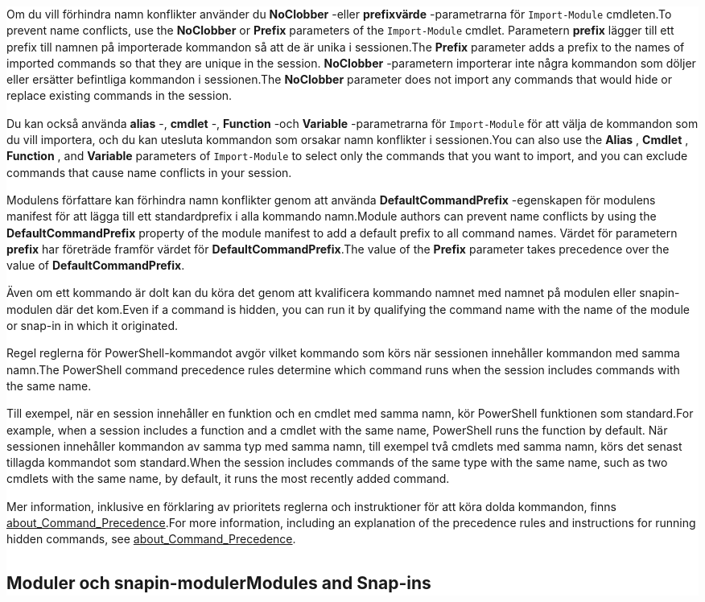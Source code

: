 <span data-ttu-id="c2e89-241">Om du vill förhindra namn konflikter använder du **NoClobber** -eller **prefixvärde** -parametrarna för `Import-Module` cmdleten.</span><span class="sxs-lookup"><span data-stu-id="c2e89-241">To prevent name conflicts, use the **NoClobber** or **Prefix** parameters of the `Import-Module` cmdlet.</span></span> <span data-ttu-id="c2e89-242">Parametern **prefix** lägger till ett prefix till namnen på importerade kommandon så att de är unika i sessionen.</span><span class="sxs-lookup"><span data-stu-id="c2e89-242">The **Prefix** parameter adds a prefix to the names of imported commands so that they are unique in the session.</span></span> <span data-ttu-id="c2e89-243">**NoClobber** -parametern importerar inte några kommandon som döljer eller ersätter befintliga kommandon i sessionen.</span><span class="sxs-lookup"><span data-stu-id="c2e89-243">The **NoClobber** parameter does not import any commands that would hide or replace existing commands in the session.</span></span>

<span data-ttu-id="c2e89-244">Du kan också använda **alias** -, **cmdlet** -, **Function** -och **Variable** -parametrarna för `Import-Module` för att välja de kommandon som du vill importera, och du kan utesluta kommandon som orsakar namn konflikter i sessionen.</span><span class="sxs-lookup"><span data-stu-id="c2e89-244">You can also use the **Alias** , **Cmdlet** , **Function** , and **Variable** parameters of `Import-Module` to select only the commands that you want to import, and you can exclude commands that cause name conflicts in your session.</span></span>

<span data-ttu-id="c2e89-245">Modulens författare kan förhindra namn konflikter genom att använda **DefaultCommandPrefix** -egenskapen för modulens manifest för att lägga till ett standardprefix i alla kommando namn.</span><span class="sxs-lookup"><span data-stu-id="c2e89-245">Module authors can prevent name conflicts by using the **DefaultCommandPrefix** property of the module manifest to add a default prefix to all command names.</span></span>
<span data-ttu-id="c2e89-246">Värdet för parametern **prefix** har företräde framför värdet för **DefaultCommandPrefix**.</span><span class="sxs-lookup"><span data-stu-id="c2e89-246">The value of the **Prefix** parameter takes precedence over the value of **DefaultCommandPrefix**.</span></span>

<span data-ttu-id="c2e89-247">Även om ett kommando är dolt kan du köra det genom att kvalificera kommando namnet med namnet på modulen eller snapin-modulen där det kom.</span><span class="sxs-lookup"><span data-stu-id="c2e89-247">Even if a command is hidden, you can run it by qualifying the command name with the name of the module or snap-in in which it originated.</span></span>

<span data-ttu-id="c2e89-248">Regel reglerna för PowerShell-kommandot avgör vilket kommando som körs när sessionen innehåller kommandon med samma namn.</span><span class="sxs-lookup"><span data-stu-id="c2e89-248">The PowerShell command precedence rules determine which command runs when the session includes commands with the same name.</span></span>

<span data-ttu-id="c2e89-249">Till exempel, när en session innehåller en funktion och en cmdlet med samma namn, kör PowerShell funktionen som standard.</span><span class="sxs-lookup"><span data-stu-id="c2e89-249">For example, when a session includes a function and a cmdlet with the same name, PowerShell runs the function by default.</span></span> <span data-ttu-id="c2e89-250">När sessionen innehåller kommandon av samma typ med samma namn, till exempel två cmdlets med samma namn, körs det senast tillagda kommandot som standard.</span><span class="sxs-lookup"><span data-stu-id="c2e89-250">When the session includes commands of the same type with the same name, such as two cmdlets with the same name, by default, it runs the most recently added command.</span></span>

<span data-ttu-id="c2e89-251">Mer information, inklusive en förklaring av prioritets reglerna och instruktioner för att köra dolda kommandon, finns [about_Command_Precedence](about_Command_Precedence.md).</span><span class="sxs-lookup"><span data-stu-id="c2e89-251">For more information, including an explanation of the precedence rules and instructions for running hidden commands, see [about_Command_Precedence](about_Command_Precedence.md).</span></span>

## <a name="modules-and-snap-ins"></a><span data-ttu-id="c2e89-252">Moduler och snapin-moduler</span><span class="sxs-lookup"><span data-stu-id="c2e89-252">Modules and Snap-ins</span></span>
